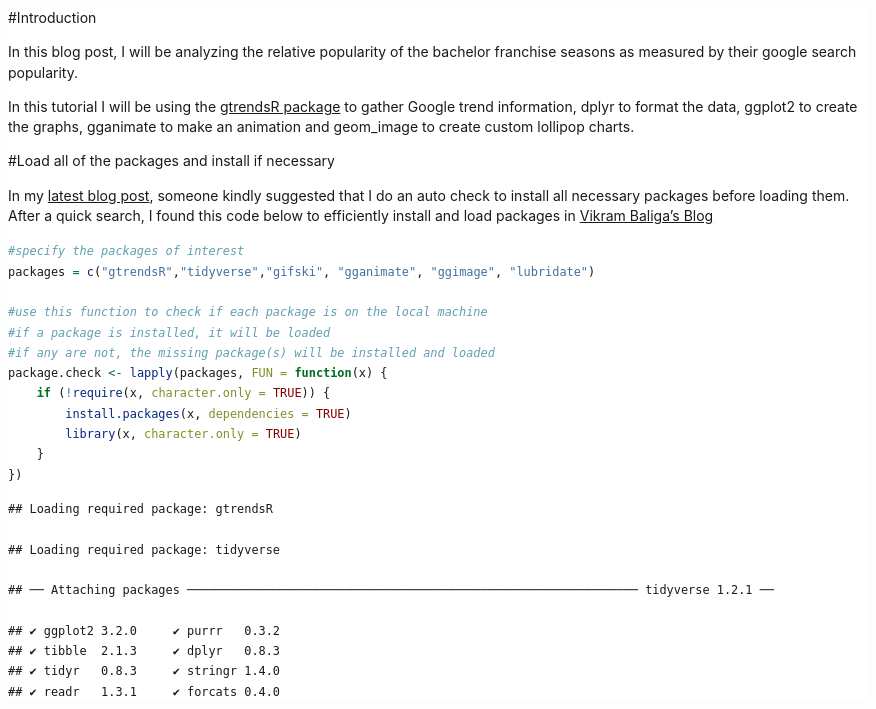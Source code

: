 \#Introduction

In this blog post, I will be analyzing the relative popularity of the
bachelor franchise seasons as measured by their google search
popularity.

In this tutorial I will be using the [gtrendsR
package](https://cran.r-project.org/web/packages/gtrendsR/gtrendsR.pdf)
to gather Google trend information, dplyr to format the data, ggplot2 to
create the graphs, gganimate to make an animation and geom\_image to
create custom lollipop charts.

\#Load all of the packages and install if necessary

In my [latest blog post](https://www.littlemissdata.com/blog/iconmap),
someone kindly suggested that I do an auto check to install all
necessary packages before loading them. After a quick search, I found
this code below to efficiently install and load packages in [Vikram
Baliga’s
Blog](https://www.vikram-baliga.com/blog/2015/7/19/a-hassle-free-way-to-verify-that-r-packages-are-installed-and-loaded)

``` r
#specify the packages of interest
packages = c("gtrendsR","tidyverse","gifski", "gganimate", "ggimage", "lubridate")

#use this function to check if each package is on the local machine
#if a package is installed, it will be loaded
#if any are not, the missing package(s) will be installed and loaded
package.check <- lapply(packages, FUN = function(x) {
    if (!require(x, character.only = TRUE)) {
        install.packages(x, dependencies = TRUE)
        library(x, character.only = TRUE)
    }
})
```

    ## Loading required package: gtrendsR

    ## Loading required package: tidyverse

    ## ── Attaching packages ─────────────────────────────────────────────────────────────── tidyverse 1.2.1 ──

    ## ✔ ggplot2 3.2.0     ✔ purrr   0.3.2
    ## ✔ tibble  2.1.3     ✔ dplyr   0.8.3
    ## ✔ tidyr   0.8.3     ✔ stringr 1.4.0
    ## ✔ readr   1.3.1     ✔ forcats 0.4.0
